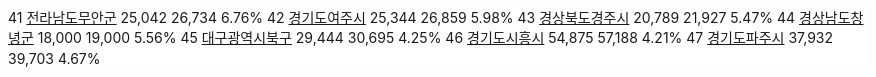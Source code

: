   <tr class="item">
    <td>41</td>
    <td><a href="/apt/전라남도무안군">전라남도무안군</a></td>
    <td>25,042</td>
    <td>26,734</td>
    <td>6.76%</td>
  </tr>

  <tr class="item">
    <td>42</td>
    <td><a href="/apt/경기도여주시">경기도여주시</a></td>
    <td>25,344</td>
    <td>26,859</td>
    <td>5.98%</td>
  </tr>

  <tr class="item">
    <td>43</td>
    <td><a href="/apt/경상북도경주시">경상북도경주시</a></td>
    <td>20,789</td>
    <td>21,927</td>
    <td>5.47%</td>
  </tr>

  <tr class="item">
    <td>44</td>
    <td><a href="/apt/경상남도창녕군">경상남도창녕군</a></td>
    <td>18,000</td>
    <td>19,000</td>
    <td>5.56%</td>
  </tr>

  <tr class="item">
    <td>45</td>
    <td><a href="/apt/대구광역시북구">대구광역시북구</a></td>
    <td>29,444</td>
    <td>30,695</td>
    <td>4.25%</td>
  </tr>

  <tr class="item">
    <td>46</td>
    <td><a href="/apt/경기도시흥시">경기도시흥시</a></td>
    <td>54,875</td>
    <td>57,188</td>
    <td>4.21%</td>
  </tr>

  <tr class="item">
    <td>47</td>
    <td><a href="/apt/경기도파주시">경기도파주시</a></td>
    <td>37,932</td>
    <td>39,703</td>
    <td>4.67%</td>
  </tr>
